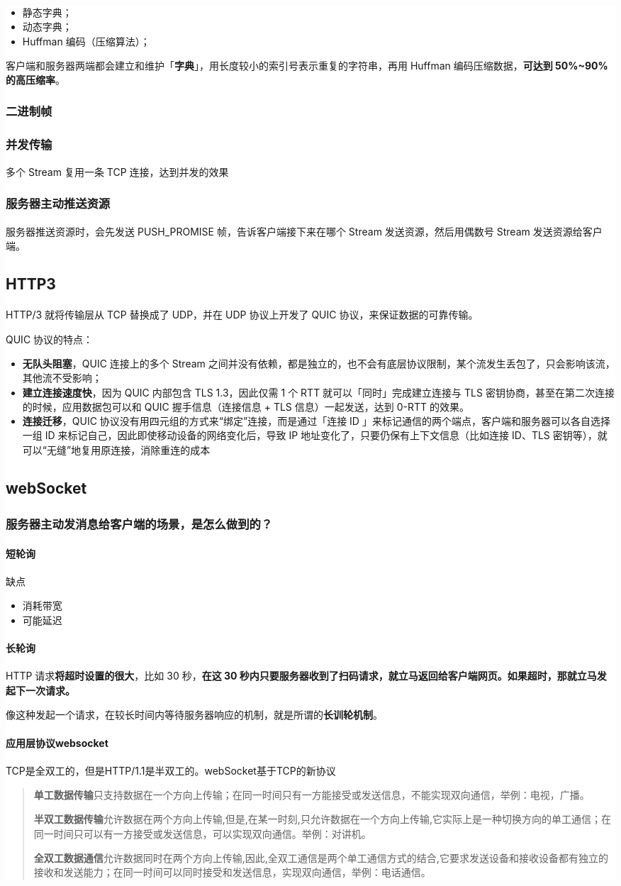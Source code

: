 - 静态字典；
- 动态字典；
- Huffman 编码（压缩算法）；

客户端和服务器两端都会建立和维护「**字典**」，用长度较小的索引号表示重复的字符串，再用 Huffman 编码压缩数据，**可达到 50%~90% 的高压缩率**。

### 二进制帧

### 并发传输

多个 Stream 复用一条 TCP 连接，达到并发的效果

### 服务器主动推送资源

服务器推送资源时，会先发送 PUSH_PROMISE 帧，告诉客户端接下来在哪个 Stream 发送资源，然后用偶数号 Stream 发送资源给客户端。

## HTTP3

HTTP/3 就将传输层从 TCP 替换成了 UDP，并在 UDP 协议上开发了 QUIC 协议，来保证数据的可靠传输。

QUIC 协议的特点：

- **无队头阻塞**，QUIC 连接上的多个 Stream 之间并没有依赖，都是独立的，也不会有底层协议限制，某个流发生丢包了，只会影响该流，其他流不受影响；
- **建立连接速度快**，因为 QUIC 内部包含 TLS 1.3，因此仅需 1 个 RTT 就可以「同时」完成建立连接与 TLS 密钥协商，甚至在第二次连接的时候，应用数据包可以和 QUIC 握手信息（连接信息 + TLS 信息）一起发送，达到 0-RTT 的效果。
- **连接迁移**，QUIC 协议没有用四元组的方式来“绑定”连接，而是通过「连接 ID 」来标记通信的两个端点，客户端和服务器可以各自选择一组 ID 来标记自己，因此即使移动设备的网络变化后，导致 IP 地址变化了，只要仍保有上下文信息（比如连接 ID、TLS 密钥等），就可以“无缝”地复用原连接，消除重连的成本



## webSocket

### 服务器主动发消息给客户端的场景，是怎么做到的？

#### 短轮询

缺点

- 消耗带宽
- 可能延迟

#### 长轮询

HTTP 请求**将超时设置的很大**，比如 30 秒，**在这 30 秒内只要服务器收到了扫码请求，就立马返回给客户端网页。如果超时，那就立马发起下一次请求。**

像这种发起一个请求，在较长时间内等待服务器响应的机制，就是所谓的**长训轮机制**。

#### 应用层协议websocket

TCP是全双工的，但是HTTP/1.1是半双工的。webSocket基于TCP的新协议

> **单工数据传输**只支持数据在一个方向上传输；在同一时间只有一方能接受或发送信息，不能实现双向通信，举例：电视，广播。
>
> **半双工数据传输**允许数据在两个方向上传输,但是,在某一时刻,只允许数据在一个方向上传输,它实际上是一种切换方向的单工通信；在同一时间只可以有一方接受或发送信息，可以实现双向通信。举例：对讲机。
>
> **全双工数据通信**允许数据同时在两个方向上传输,因此,全双工通信是两个单工通信方式的结合,它要求发送设备和接收设备都有独立的接收和发送能力；在同一时间可以同时接受和发送信息，实现双向通信，举例：电话通信。
